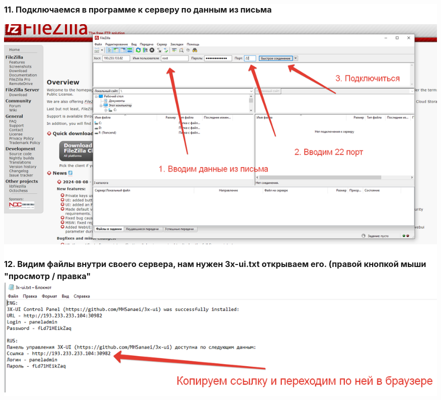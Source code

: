 ### 11. Подключаемся в программе к серверу по данным из письма 

![](/media/VPN1Click/image124.png)
### 12. Видим файлы внутри своего сервера, нам нужен 3x-ui.txt открываем его. (правой кнопкой мыши "просмотр / правка"![](/media/VPN1Click/image48.png)
